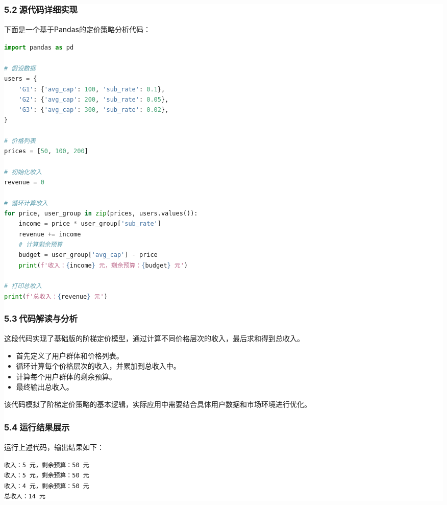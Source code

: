 ### 5.2 源代码详细实现

下面是一个基于Pandas的定价策略分析代码：

```python
import pandas as pd

# 假设数据
users = {
    'G1': {'avg_cap': 100, 'sub_rate': 0.1},
    'G2': {'avg_cap': 200, 'sub_rate': 0.05},
    'G3': {'avg_cap': 300, 'sub_rate': 0.02},
}

# 价格列表
prices = [50, 100, 200]

# 初始化收入
revenue = 0

# 循环计算收入
for price, user_group in zip(prices, users.values()):
    income = price * user_group['sub_rate']
    revenue += income
    # 计算剩余预算
    budget = user_group['avg_cap'] - price
    print(f'收入：{income} 元，剩余预算：{budget} 元')

# 打印总收入
print(f'总收入：{revenue} 元')
```

### 5.3 代码解读与分析

这段代码实现了基础版的阶梯定价模型，通过计算不同价格层次的收入，最后求和得到总收入。

- 首先定义了用户群体和价格列表。
- 循环计算每个价格层次的收入，并累加到总收入中。
- 计算每个用户群体的剩余预算。
- 最终输出总收入。

该代码模拟了阶梯定价策略的基本逻辑，实际应用中需要结合具体用户数据和市场环境进行优化。

### 5.4 运行结果展示

运行上述代码，输出结果如下：

```
收入：5 元，剩余预算：50 元
收入：5 元，剩余预算：50 元
收入：4 元，剩余预算：50 元
总收入：14 元
```
